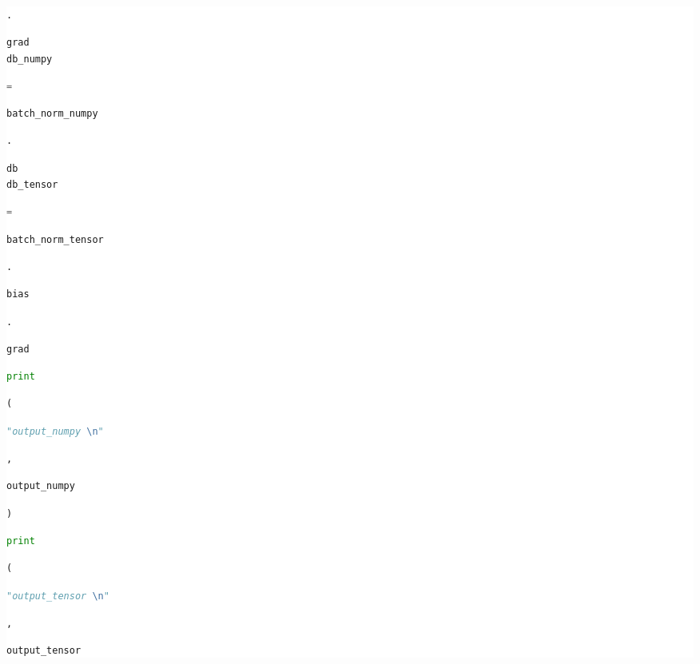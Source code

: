 ```python
```
```python
.
```
```python
grad
db_numpy
```
```python
=
```
```python
batch_norm_numpy
```
```python
.
```
```python
db
db_tensor
```
```python
=
```
```python
batch_norm_tensor
```
```python
.
```
```python
bias
```
```python
.
```
```python
grad
```
```python
print
```
```python
(
```
```python
"output_numpy \n"
```
```python
,
```
```python
output_numpy
```
```python
)
```
```python
print
```
```python
(
```
```python
"output_tensor \n"
```
```python
,
```
```python
output_tensor
```